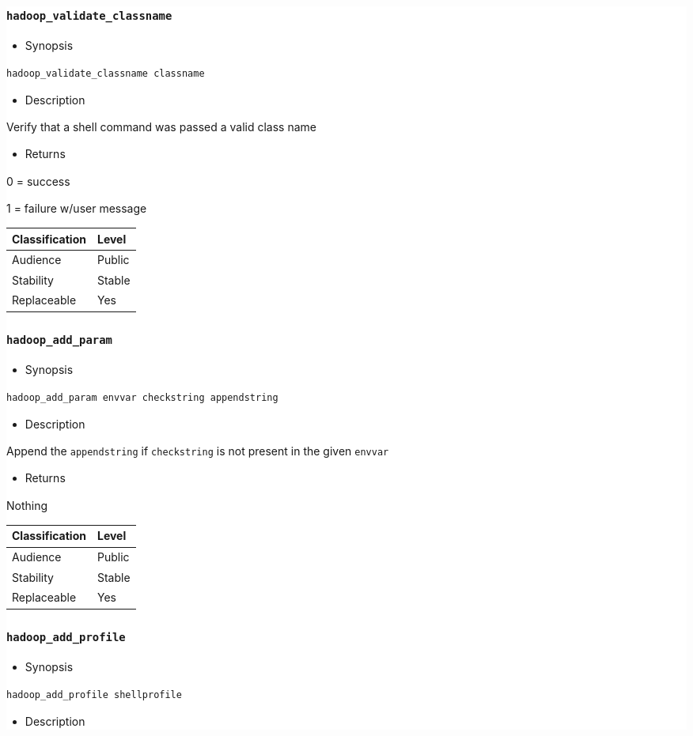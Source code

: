 ### `hadoop_validate_classname`

* Synopsis

```bash
hadoop_validate_classname classname
```

* Description

Verify that a shell command was passed a valid class name

* Returns

0 = success

1 = failure w/user message

| Classification | Level |
| :--- | :--- |
| Audience | Public |
| Stability | Stable |
| Replaceable | Yes |

### `hadoop_add_param`

* Synopsis

```bash
hadoop_add_param envvar checkstring appendstring
```

* Description

Append the `appendstring` if `checkstring` is not present in the given `envvar`

* Returns

Nothing

| Classification | Level |
| :--- | :--- |
| Audience | Public |
| Stability | Stable |
| Replaceable | Yes |

### `hadoop_add_profile`

* Synopsis

```bash
hadoop_add_profile shellprofile
```

* Description
